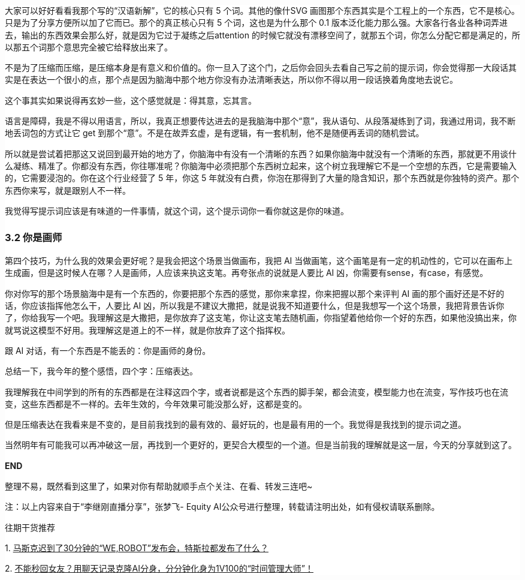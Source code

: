 大家可以好好看看我那个写的“汉语新解”，它的核心只有 5 个词。其他的像什SVG 画图那个东西其实是个工程上的一个东西，它不是核心。只是为了分享方便所以加了它而已。那个的真正核心只有 5 个词，这也是为什么那个 0.1 版本泛化能力那么强。大家各行各业各种词弄进去，输出的东西效果会那么好，就是因为它过于凝练之后attention 的时候它就没有漂移空间了，就那五个词，你怎么分配它都是满足的，所以那五个词那个意思完全被它给释放出来了。

不是为了压缩而压缩，是压缩本身是有意义和价值的。你一旦入了这个门，之后你会回头去看自己写之前的提示词，你会觉得那一大段话其实是在表达一个很小的点，那个点是因为脑海中那个地方你没有办法清晰表达，所以你不得以用一段话换着角度地去说它。

这个事其实如果说得再玄妙一些，这个感觉就是：得其意，忘其言。

语言是障碍，我是不得以用语言，所以，我真正想要传达进去的是我脑海中那个“意”，我从语句、从段落凝练到了词，我通过用词，我不断地丢词包的方式让它 get 到那个“意”。不是在故弄玄虚，是有逻辑，有一套机制，他不是随便再丢词的随机尝试。

所以就是尝试着把那这又说回到最开始的地方了，你脑海中有没有一个清晰的东西？如果你脑海中就没有一个清晰的东西，那就更不用谈什么凝练、精准了。你都没有东西，你往哪准呢？你脑海中必须把那个东西树立起来，这个树立我理解它不是一个空想的东西，它是需要输入的，它需要浸泡的。你在这个行业经营了 5 年，你这 5 年就没有白费，你泡在那得到了大量的隐含知识，那个东西就是你独特的资产。那个东西你来写，就是跟别人不一样。

我觉得写提示词应该是有味道的一件事情，就这个词，这个提示词你一看你就这是你的味道。

### **3.2 你是画师**

第四个技巧，为什么我的效果会更好呢？是我会把这个场景当做画布，我把 AI 当做画笔，这个画笔是有一定的机动性的，它可以在画布上生成画，但是这时候人在哪？人是画师，人应该来执这支笔。再夸张点的说就是人要比 AI 凶，你需要有sense，有case，有感觉。

你对你写的那个场景脑海中是有一个东西的，你要把那个东西的感觉，那你来拿捏，你来把握以那个来评判 AI 画的那个画好还是不好的话，你应该指挥他怎么干，人要比 AI 凶，所以我是不建议大撒把，就是说我不知道要什么，但是我想写一个这个场景，我把背景告诉你了，你给我写一个吧。我理解这是大撒把，是你放弃了这支笔，你让这支笔去随机画，你指望着他给你一个好的东西，如果他没搞出来，你就骂说这模型不好用。我理解这是道上的不一样，就是你放弃了这个指挥权。

跟 AI 对话，有一个东西是不能丢的：你是画师的身份。

总结一下，我今年的整个感悟，四个字：压缩表达。

我理解我在中间学到的所有的东西都是在注释这四个字，或者说都是这个东西的脚手架，都会流变，模型能力也在流变，写作技巧也在流变，这些东西都是不一样的。去年生效的，今年效果可能没那么好，这都是变的。

但是压缩表达在我看来是不变的，是目前我找到的最有效的、最好玩的，也是最有用的一个。我觉得是我找到的提示词之道。

当然明年有可能我可以再冲破这一层，再找到一个更好的，更契合大模型的一个道。但是当前我的理解就是这一层，今天的分享就到这了。

  

  

  

  

**END**

  

整理不易，既然看到这里了，如果对你有帮助就顺手点个关注、在看、转发三连吧~

注：以上内容来自于“李继刚直播分享”，张梦飞- Equity AI公众号进行整理，转载请注明出处，如有侵权请联系删除。

往期干货推荐

  

1. [马斯克迟到了30分钟的“WE,ROBOT”发布会，特斯拉都发布了什么？](http://mp.weixin.qq.com/s?__biz=MzkyNjI3NjQ2MA==&mid=2247487884&idx=1&sn=9aee94f169a331fc69ee823d921bb18a&chksm=c2389f8ff54f1699137d0b54ad77c3cbea3b30d314a616a5ee8ed0e1cd3d03cf5e3993c298bb&scene=21#wechat_redirect)

2\. [不能秒回女友？用聊天记录克隆AI分身，分分钟化身为1V100的“时间管理大师”！](http://mp.weixin.qq.com/s?__biz=MzkyNjI3NjQ2MA==&mid=2247487841&idx=1&sn=546b7695ed7bd54d8d204f6e5dc9cb57&chksm=c2389f62f54f167427ce00343557488c2182aa0ae6661e20f70c4c94bead864037b8b7974151&scene=21#wechat_redirect)

